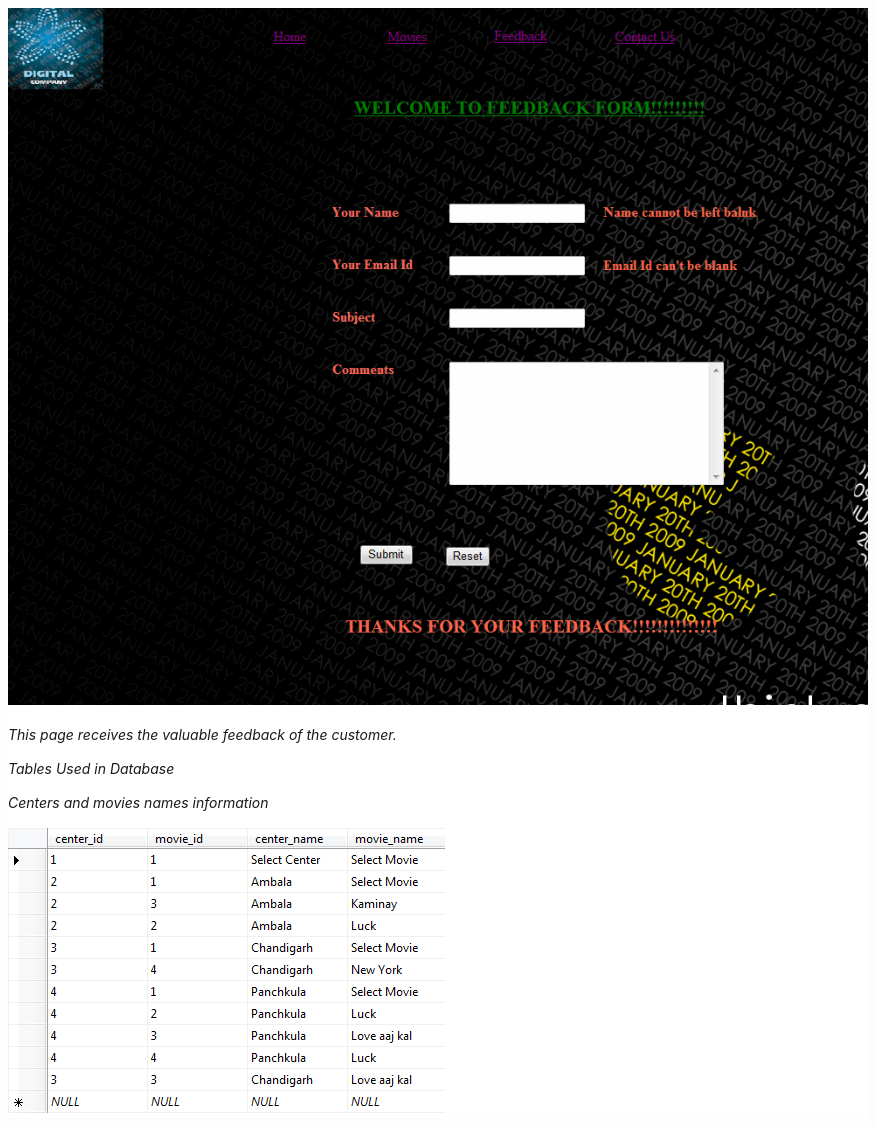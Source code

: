 ![feedback](assets/feedback.png)

_This page receives the valuable feedback of the customer._

_Tables Used in Database_

_Centers and movies names information_

_![center_data](assets/centerdata.png)_

